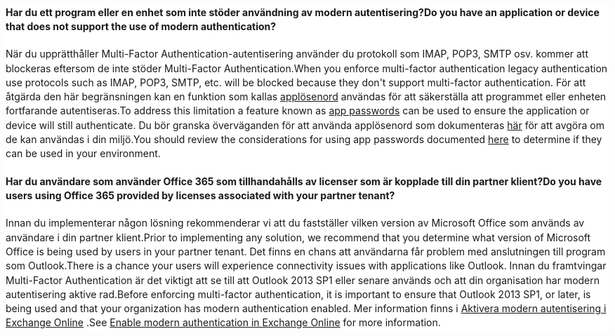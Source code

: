 #### <a name="do-you-have-an-application-or-device-that-does-not-support-the-use-of-modern-authentication"></a><span data-ttu-id="3f50f-160">Har du ett program eller en enhet som inte stöder användning av modern autentisering?</span><span class="sxs-lookup"><span data-stu-id="3f50f-160">Do you have an application or device that does not support the use of modern authentication?</span></span>

<span data-ttu-id="3f50f-161">När du upprätthåller Multi-Factor Authentication-autentisering använder du protokoll som IMAP, POP3, SMTP osv. kommer att blockeras eftersom de inte stöder Multi-Factor Authentication.</span><span class="sxs-lookup"><span data-stu-id="3f50f-161">When you enforce multi-factor authentication legacy authentication use protocols such as IMAP, POP3, SMTP, etc. will be blocked because they don't support multi-factor authentication.</span></span> <span data-ttu-id="3f50f-162">För att åtgärda den här begränsningen kan en funktion som kallas [applösenord](/azure/active-directory/authentication/howto-mfa-mfasettings#app-passwords) användas för att säkerställa att programmet eller enheten fortfarande autentiseras.</span><span class="sxs-lookup"><span data-stu-id="3f50f-162">To address this limitation a feature known as [app passwords](/azure/active-directory/authentication/howto-mfa-mfasettings#app-passwords) can be used to ensure the application or device will still authenticate.</span></span> <span data-ttu-id="3f50f-163">Du bör granska överväganden för att använda applösenord som dokumenteras [här](/azure/active-directory/authentication/howto-mfa-mfasettings#considerations-about-app-passwords) för att avgöra om de kan användas i din miljö.</span><span class="sxs-lookup"><span data-stu-id="3f50f-163">You should review the considerations for using app passwords documented [here](/azure/active-directory/authentication/howto-mfa-mfasettings#considerations-about-app-passwords) to determine if they can be used in your environment.</span></span>

#### <a name="do-you-have-users-using-office-365-provided-by-licenses-associated-with-your-partner-tenant"></a><span data-ttu-id="3f50f-164">Har du användare som använder Office 365 som tillhandahålls av licenser som är kopplade till din partner klient?</span><span class="sxs-lookup"><span data-stu-id="3f50f-164">Do you have users using Office 365 provided by licenses associated with your partner tenant?</span></span>

<span data-ttu-id="3f50f-165">Innan du implementerar någon lösning rekommenderar vi att du fastställer vilken version av Microsoft Office som används av användare i din partner klient.</span><span class="sxs-lookup"><span data-stu-id="3f50f-165">Prior to implementing any solution, we recommend that you determine what version of Microsoft Office is being used by users in your partner tenant.</span></span> <span data-ttu-id="3f50f-166">Det finns en chans att användarna får problem med anslutningen till program som Outlook.</span><span class="sxs-lookup"><span data-stu-id="3f50f-166">There is a chance your users will experience connectivity issues with applications like Outlook.</span></span> <span data-ttu-id="3f50f-167">Innan du framtvingar Multi-Factor Authentication är det viktigt att se till att Outlook 2013 SP1 eller senare används och att din organisation har modern autentisering aktive rad.</span><span class="sxs-lookup"><span data-stu-id="3f50f-167">Before enforcing multi-factor authentication, it is important to ensure that Outlook 2013 SP1, or later, is being used and that your organization has modern authentication enabled.</span></span> <span data-ttu-id="3f50f-168">Mer information finns i [Aktivera modern autentisering i Exchange Online](/exchange/clients-and-mobile-in-exchange-online/enable-or-disable-modern-authentication-in-exchange-online) .</span><span class="sxs-lookup"><span data-stu-id="3f50f-168">See [Enable modern authentication in Exchange Online](/exchange/clients-and-mobile-in-exchange-online/enable-or-disable-modern-authentication-in-exchange-online) for more information.</span></span>
